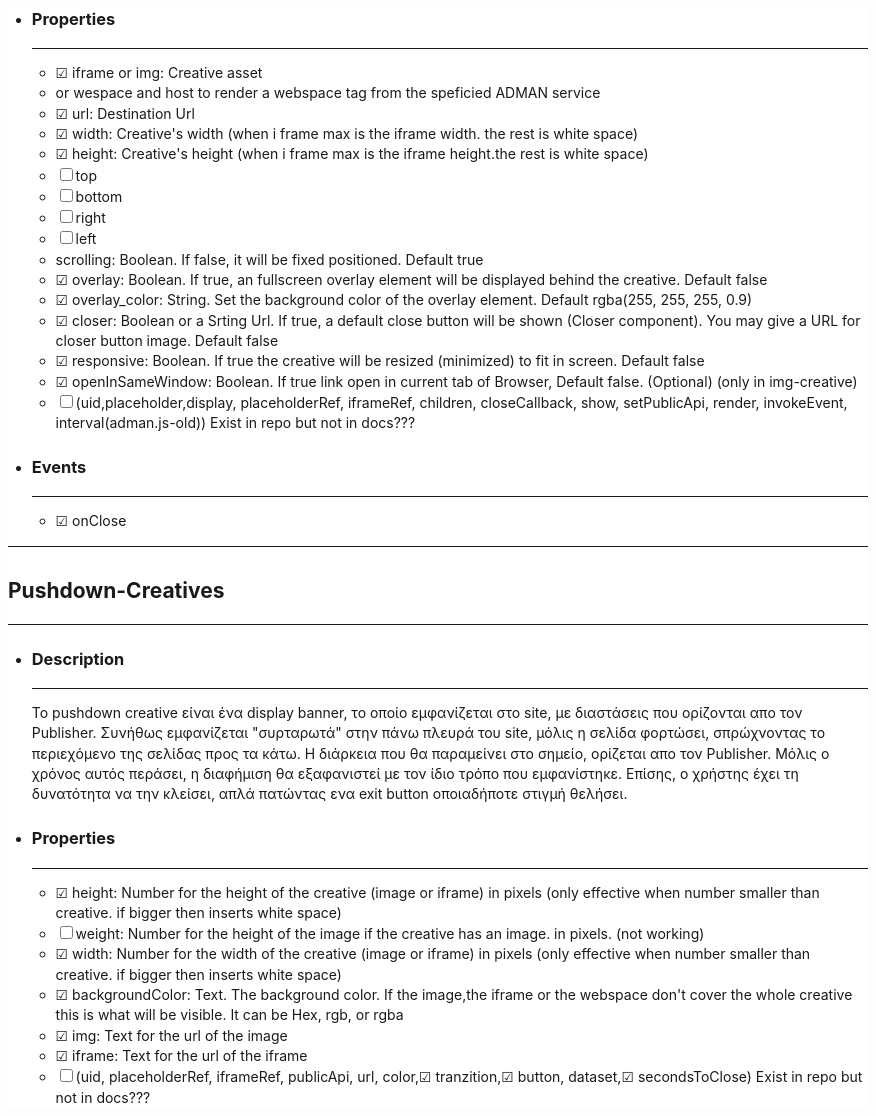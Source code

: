 - ### Properties

    ---

    - &#9745; iframe or img: Creative asset
    - or wespace and host to render a webspace tag from the speficied ADMAN service
    - &#9745; url: Destination Url
    - &#9745; width: Creative's width (when i frame max is the iframe width. the rest is white space)
    - &#9745; height: Creative's height (when i frame max is the iframe height.the rest is white space)
    - &#9744; top
    - &#9744; bottom
    - &#9744; right
    - &#9744; left
    - scrolling: Boolean. If false, it will be fixed positioned. Default true
    - &#9745; overlay: Boolean. If true, an fullscreen overlay element will be displayed behind the creative. Default false
    - &#9745; overlay_color: String. Set the background color of the overlay element. Default rgba(255, 255, 255, 0.9)
    - &#9745; closer: Boolean or a Srting Url. If true, a default close button will be shown (Closer component). You may give a URL for closer button image. Default false
    - &#9745; responsive: Boolean. If true the creative will be resized (minimized) to fit in screen. Default false
    - &#9745; openInSameWindow: Boolean. If true link open in current tab of Browser, Default false. (Optional) (only in img-creative)
    - &#9744; (uid,placeholder,display, placeholderRef, iframeRef, children, closeCallback, show, setPublicApi, render, invokeEvent, interval(adman.js-old)) Exist in repo but not in docs???

- ### Events

    ---

    - &#9745; onClose

---

## Pushdown-Creatives

---

- ### Description

    ---

    To pushdown creative είναι ένα display banner, το οποίο εμφανίζεται στο site, με διαστάσεις που ορίζονται απο τον Publisher. Συνήθως εμφανίζεται "συρταρωτά" στην πάνω πλευρά του site, μόλις η σελίδα φορτώσει, σπρώχνοντας το περιεχόμενο της σελίδας προς τα κάτω. Η διάρκεια που θα παραμείνει στο σημείο, ορίζεται απο τον Publisher. Mόλις ο χρόνος αυτός περάσει, η διαφήμιση θα εξαφανιστεί με τον ίδιο τρόπο που εμφανίστηκε. Επίσης, ο χρήστης έχει τη δυνατότητα να την κλείσει, απλά πατώντας ενα exit button οποιαδήποτε στιγμή θελήσει.

 - ### Properties

    ---

    - &#9745; height: Number for the height of the creative (image or iframe) in pixels (only effective when number smaller than creative. if bigger then inserts white space)
    - &#9744; weight: Number for the height of the image if the creative has an image. in pixels. (not working)
    - &#9745; width: Number for the width of the creative (image or iframe) in pixels (only effective when number smaller than creative. if bigger then inserts white space)
    - &#9745; backgroundColor: Text. The background color. If the image,the iframe or the webspace don't cover the whole creative this is what will be visible. It can be Hex, rgb, or rgba
    - &#9745; img: Text for the url of the image
    - &#9745; iframe: Text for the url of the iframe
    - &#9744; (uid, placeholderRef, iframeRef, publicApi, url, color,&#9745; tranzition,&#9745; button, dataset,&#9745; secondsToClose) Exist in repo but not in docs???
    